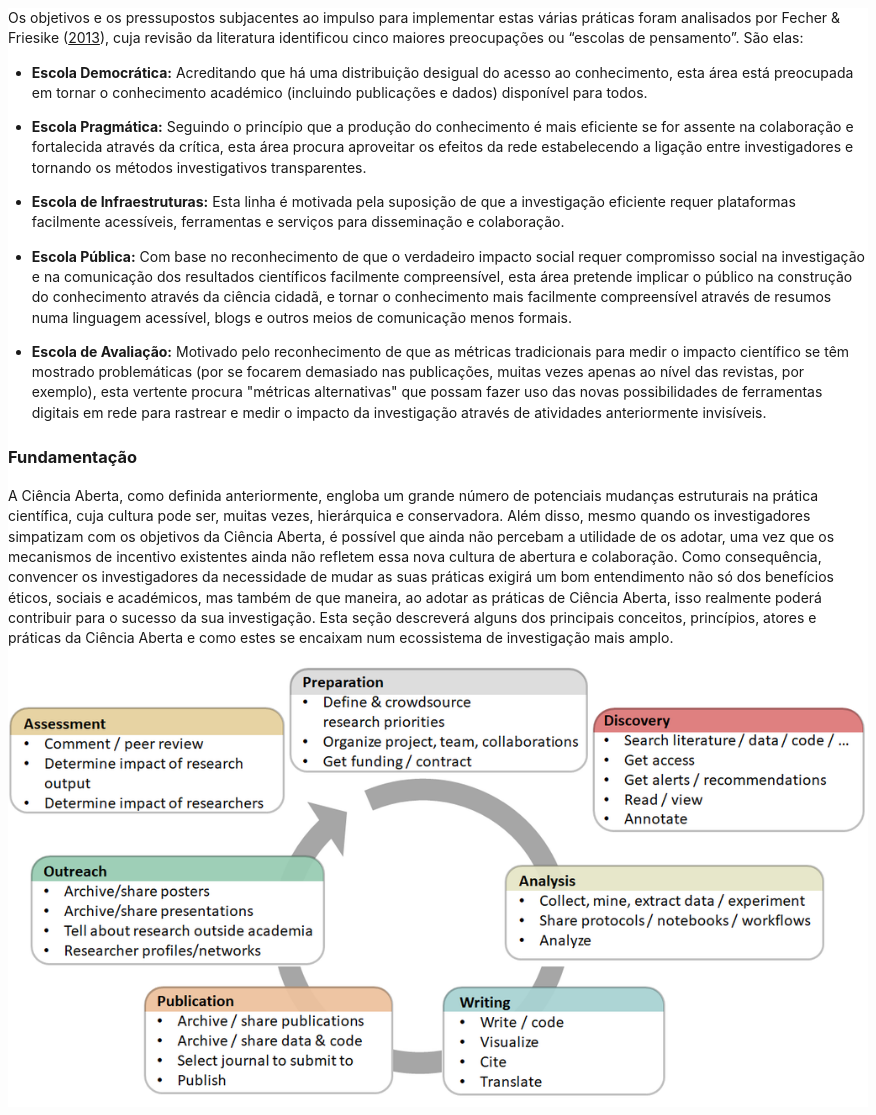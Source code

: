 Os objetivos e os pressupostos subjacentes ao impulso para implementar estas várias práticas foram analisados por Fecher & Friesike \([2013](https://papers.ssrn.com/sol3/papers.cfm?abstract_id=2272036)\), cuja revisão da literatura identificou cinco maiores preocupações ou “escolas de pensamento”. São elas:

* **Escola Democrática:** Acreditando que há uma distribuição desigual do acesso ao conhecimento, esta área está preocupada em tornar o conhecimento académico (incluindo publicações e dados) disponível  para todos.

* **Escola Pragmática:** Seguindo o princípio que a produção do conhecimento é mais eficiente se for assente na colaboração e fortalecida através da crítica, esta área procura aproveitar os efeitos da rede estabelecendo a ligação  entre investigadores e tornando os métodos investigativos transparentes. 

* **Escola de Infraestruturas:** Esta linha é motivada pela suposição de que a investigação eficiente requer plataformas facilmente acessíveis, ferramentas e serviços para disseminação e colaboração.

* **Escola Pública:** Com base no reconhecimento de que o verdadeiro impacto social requer compromisso social na investigação e na comunicação dos resultados científicos facilmente compreensível, esta área pretende implicar o público na construção do  conhecimento através da ciência cidadã, e tornar o conhecimento mais facilmente compreensível através de resumos numa linguagem acessível, blogs e outros meios de comunicação menos formais.

* **Escola de Avaliação:** Motivado pelo reconhecimento de que as métricas tradicionais para medir o impacto científico se têm mostrado problemáticas \(por se focarem demasiado nas publicações, muitas vezes apenas ao nível das revistas, por exemplo\), esta vertente procura "métricas alternativas" que possam fazer uso das novas possibilidades de ferramentas digitais em rede para rastrear e medir o impacto da investigação através de atividades anteriormente invisíveis.


### Fundamentação

A Ciência Aberta, como definida anteriormente, engloba um grande número de  potenciais mudanças estruturais na prática científica, cuja cultura pode ser, muitas vezes, hierárquica e conservadora. Além disso, mesmo quando os investigadores simpatizam com os objetivos da Ciência Aberta, é possível que ainda não percebam a utilidade de os adotar, uma vez que os mecanismos de incentivo existentes ainda não refletem essa nova cultura de abertura e colaboração. Como consequência,  convencer os investigadores da necessidade de mudar as suas práticas exigirá um bom entendimento não só dos benefícios éticos, sociais e académicos, mas também de que maneira, ao adotar as práticas de Ciência Aberta, isso realmente poderá contribuir para o sucesso da sua investigação. Esta seção descreverá alguns dos principais conceitos, princípios, atores e práticas da Ciência Aberta e como estes se encaixam num ecossistema de investigação mais amplo.


![](/Images/image_1.png)